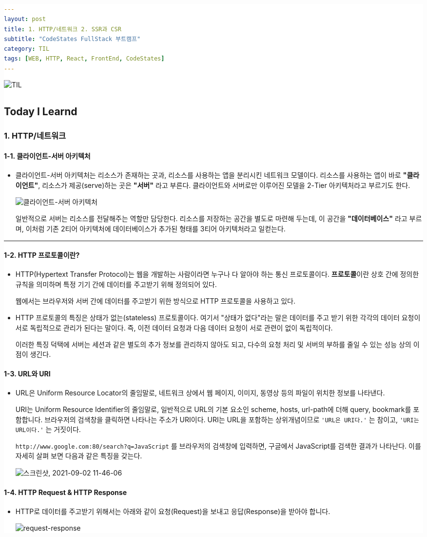 ```yaml
---
layout: post
title: 1. HTTP/네트워크 2. SSR과 CSR
subtitle: "CodeStates FullStack 부트캠프"
category: TIL
tags: [WEB, HTTP, React, FrontEnd, CodeStates]
---
```


![TIL](https://user-images.githubusercontent.com/83164003/127775612-7464075f-89e7-478e-82ee-dc1c2710a125.jpeg)
## Today I Learnd
### 1. HTTP/네트워크
#### 1-1. 클라이언트-서버 아키텍처
- 클라이언트-서버 아키텍처는 리소스가 존재하는 곳과, 리소스를 사용하는 앱을 분리시킨 네트워크 모델이다. 리소스를 사용하는 앱이 바로 **"클라이언트"**, 리소스가 제공(serve)하는 곳은 **"서버"** 라고 부른다. 클라이언트와 서버로만 이루어진 모델을 2-Tier 아키텍처라고 부르기도 한다.

  ![클라이언트-서버 아키텍처](https://user-images.githubusercontent.com/83164003/131768527-fd46d641-6172-48e5-a547-1625cc3a6537.png)

  일반적으로 서버는 리소스를 전달해주는 역할만 담당한다. 리소스를 저장하는 공간을 별도로 마련해 두는데, 이 공간을 **"데이터베이스"** 라고 부르며, 이처럼 기존 2티어 아키텍처에 데이터베이스가 추가된 형태를 3티어 아키텍처라고 일컫는다.

---
#### 1-2. HTTP 프로토콜이란?
- HTTP(Hypertext Transfer Protocol)는 웹을 개발하는 사람이라면 누구나 다 알아야 하는 통신 프로토콜이다. **프로토콜**이란 상호 간에 정의한 규칙을 의미하며 특정 기기 간에 데이터를 주고받기 위해 정의되어 있다.

   웹에서는 브라우저와 서버 간에 데이터를 주고받기 위한 방식으로 HTTP 프로토콜을 사용하고 있다. 

- HTTP 프로토콜의 특징은 상태가 없는(stateless) 프로토콜이다. 여기서 "상태가 없다"라는 말은 데이터를 주고 받기 위한 각각의 데이터 요청이 서로 독립적으로 관리가 된다는 말이다. 즉, 이전 데이터 요청과 다음 데이터 요청이 서로 관련이 없이 독립적이다.

  이러한 특징 덕택에 서버는 세션과 같은 별도의 추가 정보를 관리하지 않아도 되고, 다수의 요청 처리 및 서버의 부하를 줄일 수 있는 성능 상의 이점이 생긴다. 
	
#### 1-3. URL와 URI
- URL은 Uniform Resource Locator의 줄임말로, 네트워크 상에서 웹 페이지, 이미지, 동영상 등의 파일이 위치한 정보를 나타낸다. 

  URI는 Uniform Resource Identifier의 줄임말로, 일반적으로 URL의 기본 요소인 scheme, hosts, url-path에 더해 query, bookmark를 포함합니다.  브라우저의 검색창을 클릭하면 나타나는 주소가 URI이다. URI는 URL을 포함하는 상위개념이므로 `'URL은 URI다.'` 는 참이고, `'URI는 URL이다.'` 는 거짓이다.

  `http://www.google.com:80/search?q=JavaScript` 를 브라우저의 검색창에 입력하면, 구글에서 JavaScript를 검색한 결과가 나타난다. 이를 자세히 살펴 보면 다음과 같은 특징을 갖는다.

  ![스크린샷, 2021-09-02 11-46-06](https://user-images.githubusercontent.com/83164003/131773354-a25d92e9-1d99-4226-aab3-af8589ebc612.png)
	
#### 1-4. HTTP Request & HTTP Response
- HTTP로 데이터를 주고받기 위해서는 아래와 같이 요청(Request)을 보내고 응답(Response)을 받아야 합니다.

  ![request-response](https://user-images.githubusercontent.com/83164003/131771279-0f128cc4-9b64-491a-8e92-ccab232618a7.png)
